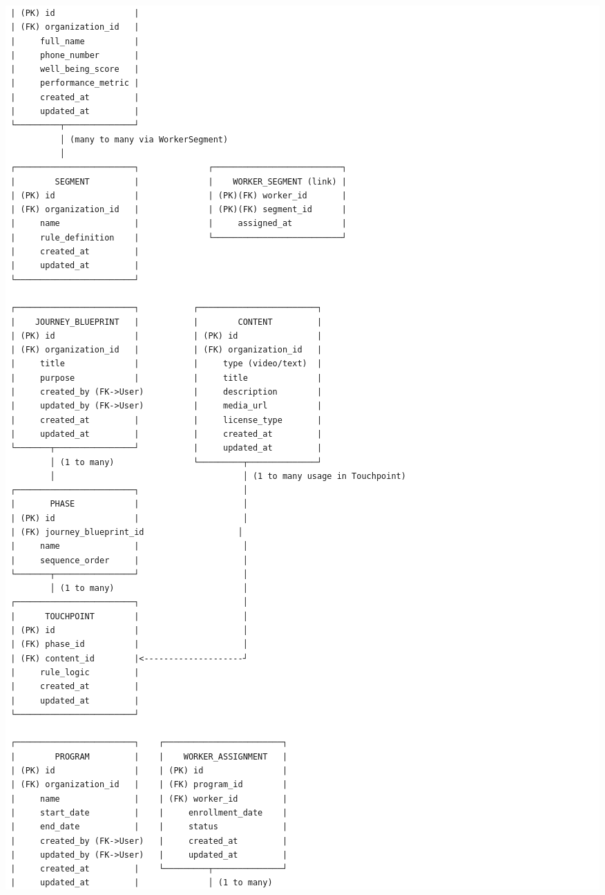 ```
 | (PK) id                |
 | (FK) organization_id   |
 |     full_name          |
 |     phone_number       |
 |     well_being_score   |
 |     performance_metric |
 |     created_at         |
 |     updated_at         |
 └─────────┬──────────────┘
           │ (many to many via WorkerSegment)
           │
 ┌────────────────────────┐              ┌──────────────────────────┐
 |        SEGMENT         |              |    WORKER_SEGMENT (link) |
 | (PK) id                |              | (PK)(FK) worker_id       |
 | (FK) organization_id   |              | (PK)(FK) segment_id      |
 |     name               |              |     assigned_at          |
 |     rule_definition    |              └──────────────────────────┘
 |     created_at         |
 |     updated_at         |
 └────────────────────────┘

 ┌────────────────────────┐           ┌────────────────────────┐
 |    JOURNEY_BLUEPRINT   |           |        CONTENT         |
 | (PK) id                |           | (PK) id                |
 | (FK) organization_id   |           | (FK) organization_id   |
 |     title              |           |     type (video/text)  |
 |     purpose            |           |     title              |
 |     created_by (FK->User)          |     description        |
 |     updated_by (FK->User)          |     media_url          |
 |     created_at         |           |     license_type       |
 |     updated_at         |           |     created_at         |
 └───────┬────────────────┘           |     updated_at         |
         │ (1 to many)                └─────────┬──────────────┘
         │                                      │ (1 to many usage in Touchpoint)
 ┌────────────────────────┐                     │
 |       PHASE            |                     │
 | (PK) id                |                     │
 | (FK) journey_blueprint_id                   │
 |     name               |                     │
 |     sequence_order     |                     │
 └───────┬────────────────┘                     │
         │ (1 to many)                          │
 ┌────────────────────────┐                     │
 |      TOUCHPOINT        |                     │
 | (PK) id                |                     │
 | (FK) phase_id          |                     │
 | (FK) content_id        |<--------------------┘
 |     rule_logic         |
 |     created_at         |
 |     updated_at         |
 └────────────────────────┘

 ┌────────────────────────┐    ┌────────────────────────┐
 |        PROGRAM         |    |    WORKER_ASSIGNMENT   |
 | (PK) id                |    | (PK) id                |
 | (FK) organization_id   |    | (FK) program_id        |
 |     name               |    | (FK) worker_id         |
 |     start_date         |    |     enrollment_date    |
 |     end_date           |    |     status             |
 |     created_by (FK->User)   |     created_at         |
 |     updated_by (FK->User)   |     updated_at         |
 |     created_at         |    └─────────┬──────────────┘
 |     updated_at         |              │ (1 to many)
```